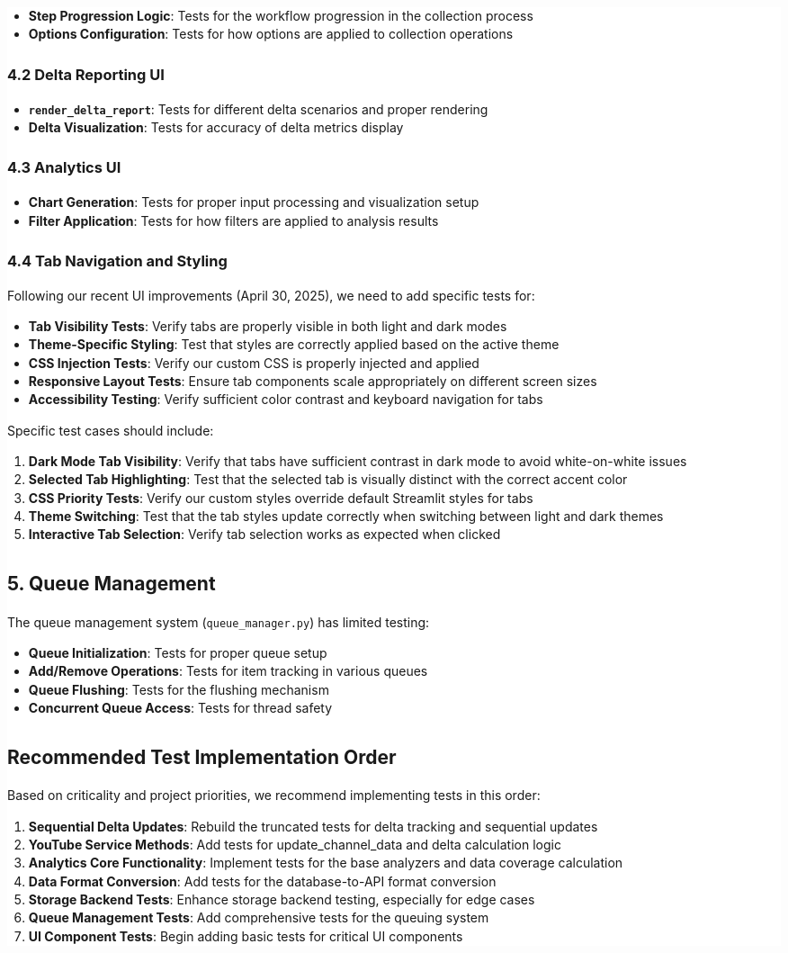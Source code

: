 - **Step Progression Logic**: Tests for the workflow progression in the collection process
- **Options Configuration**: Tests for how options are applied to collection operations

### 4.2 Delta Reporting UI

- **`render_delta_report`**: Tests for different delta scenarios and proper rendering
- **Delta Visualization**: Tests for accuracy of delta metrics display

### 4.3 Analytics UI

- **Chart Generation**: Tests for proper input processing and visualization setup
- **Filter Application**: Tests for how filters are applied to analysis results

### 4.4 Tab Navigation and Styling

Following our recent UI improvements (April 30, 2025), we need to add specific tests for:

- **Tab Visibility Tests**: Verify tabs are properly visible in both light and dark modes
- **Theme-Specific Styling**: Test that styles are correctly applied based on the active theme
- **CSS Injection Tests**: Verify our custom CSS is properly injected and applied
- **Responsive Layout Tests**: Ensure tab components scale appropriately on different screen sizes
- **Accessibility Testing**: Verify sufficient color contrast and keyboard navigation for tabs

Specific test cases should include:

1. **Dark Mode Tab Visibility**: Verify that tabs have sufficient contrast in dark mode to avoid white-on-white issues
2. **Selected Tab Highlighting**: Test that the selected tab is visually distinct with the correct accent color
3. **CSS Priority Tests**: Verify our custom styles override default Streamlit styles for tabs
4. **Theme Switching**: Test that the tab styles update correctly when switching between light and dark themes
5. **Interactive Tab Selection**: Verify tab selection works as expected when clicked

## 5. Queue Management

The queue management system (`queue_manager.py`) has limited testing:

- **Queue Initialization**: Tests for proper queue setup
- **Add/Remove Operations**: Tests for item tracking in various queues
- **Queue Flushing**: Tests for the flushing mechanism
- **Concurrent Queue Access**: Tests for thread safety

## Recommended Test Implementation Order

Based on criticality and project priorities, we recommend implementing tests in this order:

1. **Sequential Delta Updates**: Rebuild the truncated tests for delta tracking and sequential updates
2. **YouTube Service Methods**: Add tests for update_channel_data and delta calculation logic
3. **Analytics Core Functionality**: Implement tests for the base analyzers and data coverage calculation
4. **Data Format Conversion**: Add tests for the database-to-API format conversion
5. **Storage Backend Tests**: Enhance storage backend testing, especially for edge cases
6. **Queue Management Tests**: Add comprehensive tests for the queuing system
7. **UI Component Tests**: Begin adding basic tests for critical UI components

